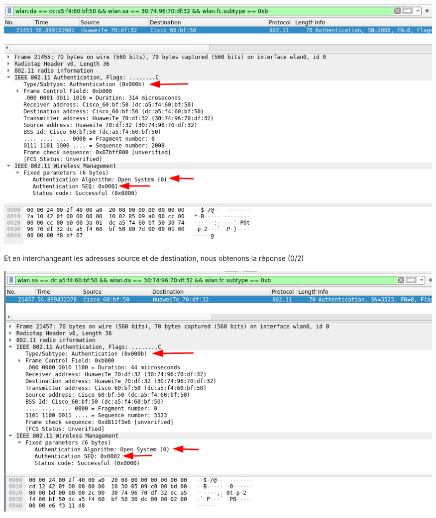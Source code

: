   ![](./images/wireshark_openAuthReq.png)

  Et en interchangeant les adresses source et de destination, nous obtenons la réponse (0/2)

  ![](./images/wireshark_openAuthRes.png)
